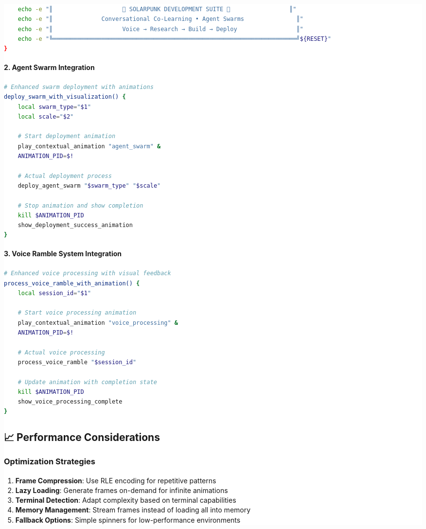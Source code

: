 ```bash
    echo -e "║                    🌱 SOLARPUNK DEVELOPMENT SUITE 🌱                 ║"
    echo -e "║              Conversational Co-Learning • Agent Swarms               ║"
    echo -e "║                    Voice → Research → Build → Deploy                 ║"
    echo -e "╚══════════════════════════════════════════════════════════════════════╝${RESET}"
}
```

#### 2. Agent Swarm Integration
```bash
# Enhanced swarm deployment with animations
deploy_swarm_with_visualization() {
    local swarm_type="$1"
    local scale="$2"

    # Start deployment animation
    play_contextual_animation "agent_swarm" &
    ANIMATION_PID=$!

    # Actual deployment process
    deploy_agent_swarm "$swarm_type" "$scale"

    # Stop animation and show completion
    kill $ANIMATION_PID
    show_deployment_success_animation
}
```

#### 3. Voice Ramble System Integration
```bash
# Enhanced voice processing with visual feedback
process_voice_ramble_with_animation() {
    local session_id="$1"

    # Start voice processing animation
    play_contextual_animation "voice_processing" &
    ANIMATION_PID=$!

    # Actual voice processing
    process_voice_ramble "$session_id"

    # Update animation with completion state
    kill $ANIMATION_PID
    show_voice_processing_complete
}
```

## 📈 Performance Considerations

### Optimization Strategies

1. **Frame Compression**: Use RLE encoding for repetitive patterns
2. **Lazy Loading**: Generate frames on-demand for infinite animations
3. **Terminal Detection**: Adapt complexity based on terminal capabilities
4. **Memory Management**: Stream frames instead of loading all into memory
5. **Fallback Options**: Simple spinners for low-performance environments
